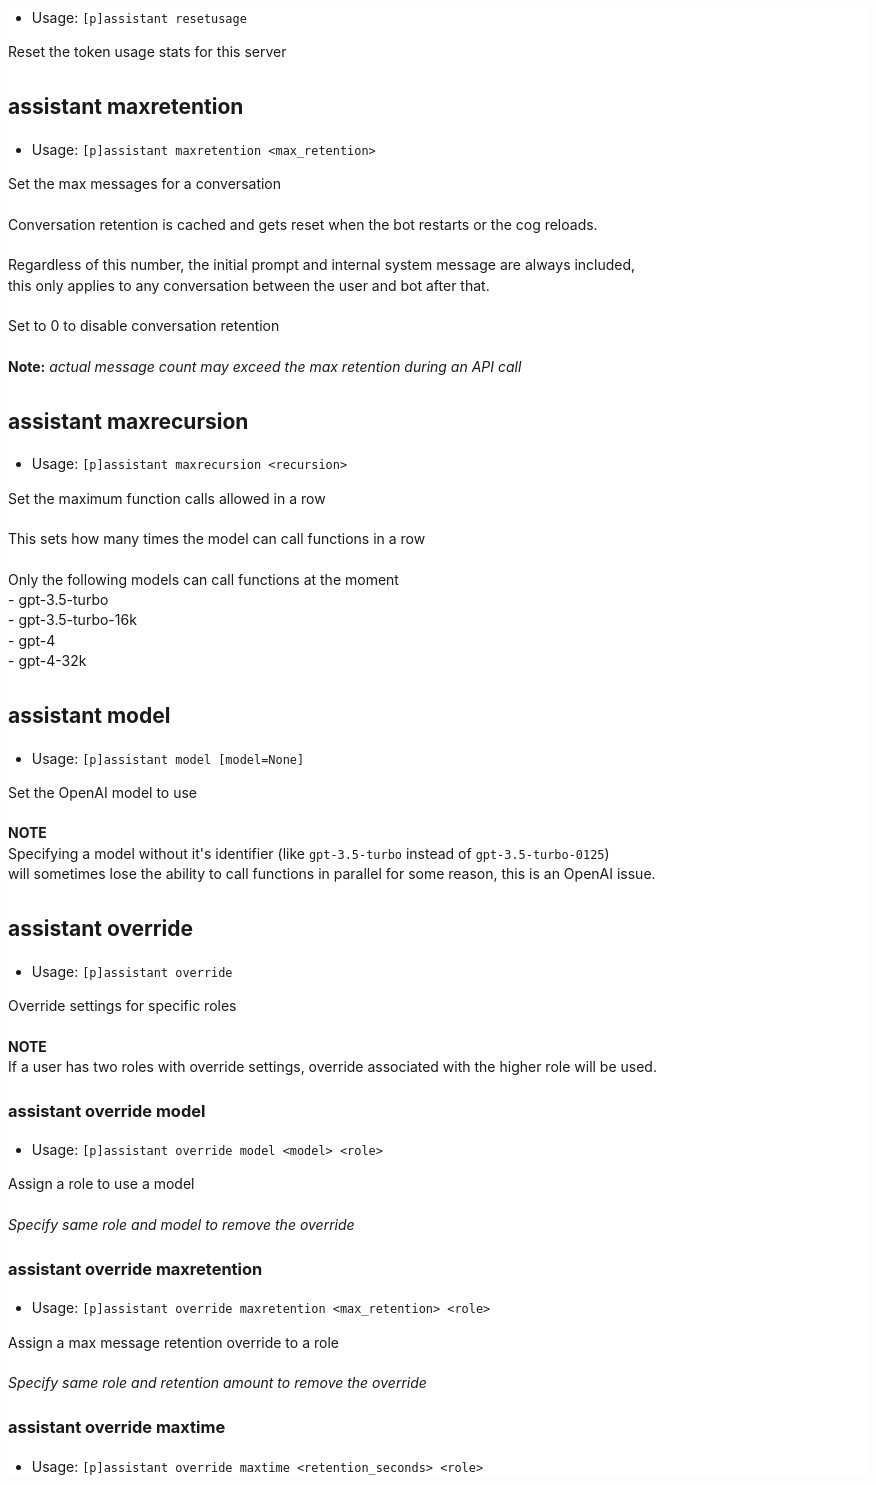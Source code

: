 - Usage: `[p]assistant resetusage`

Reset the token usage stats for this server

## assistant maxretention

- Usage: `[p]assistant maxretention <max_retention>`

Set the max messages for a conversation<br/><br/>Conversation retention is cached and gets reset when the bot restarts or the cog reloads.<br/><br/>Regardless of this number, the initial prompt and internal system message are always included,<br/>this only applies to any conversation between the user and bot after that.<br/><br/>Set to 0 to disable conversation retention<br/><br/>**Note:** _actual message count may exceed the max retention during an API call_

## assistant maxrecursion

- Usage: `[p]assistant maxrecursion <recursion>`

Set the maximum function calls allowed in a row<br/><br/>This sets how many times the model can call functions in a row<br/><br/>Only the following models can call functions at the moment<br/>- gpt-3.5-turbo<br/>- gpt-3.5-turbo-16k<br/>- gpt-4<br/>- gpt-4-32k

## assistant model

- Usage: `[p]assistant model [model=None]`

Set the OpenAI model to use<br/><br/>**NOTE**<br/>Specifying a model without it's identifier (like `gpt-3.5-turbo` instead of `gpt-3.5-turbo-0125`)<br/>will sometimes lose the ability to call functions in parallel for some reason, this is an OpenAI issue.

## assistant override

- Usage: `[p]assistant override`

Override settings for specific roles<br/><br/>**NOTE**<br/>If a user has two roles with override settings, override associated with the higher role will be used.

### assistant override model

- Usage: `[p]assistant override model <model> <role>`

Assign a role to use a model<br/><br/>_Specify same role and model to remove the override_

### assistant override maxretention

- Usage: `[p]assistant override maxretention <max_retention> <role>`

Assign a max message retention override to a role<br/><br/>_Specify same role and retention amount to remove the override_

### assistant override maxtime

- Usage: `[p]assistant override maxtime <retention_seconds> <role>`
